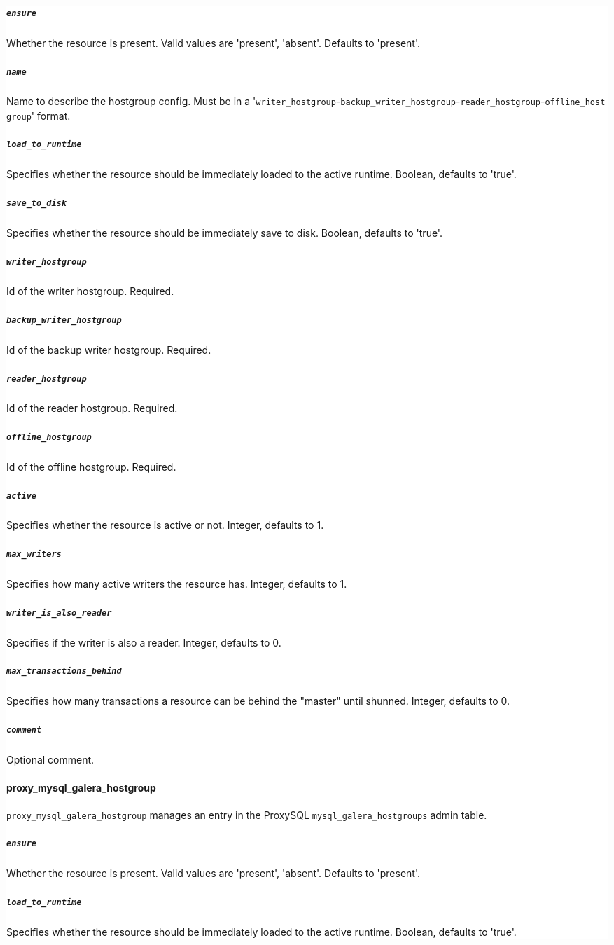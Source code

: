 ##### `ensure`
Whether the resource is present. Valid values are 'present', 'absent'. Defaults to 'present'.

##### `name`
Name to describe the hostgroup config. Must be in a '`writer_hostgroup`-`backup_writer_hostgroup`-`reader_hostgroup`-`offline_hostgroup`' format.

##### `load_to_runtime`
Specifies whether the resource should be immediately loaded to the active runtime. Boolean, defaults to 'true'.

##### `save_to_disk`
Specifies whether the resource should be immediately save to disk. Boolean, defaults to 'true'.

##### `writer_hostgroup`
Id of the writer hostgroup. Required.

##### `backup_writer_hostgroup`
Id of the backup writer hostgroup. Required.

##### `reader_hostgroup`
Id of the reader hostgroup. Required.

##### `offline_hostgroup`
Id of the offline hostgroup. Required.

##### `active`
Specifies whether the resource is active or not. Integer, defaults to 1.

##### `max_writers`
Specifies how many active writers the resource has. Integer, defaults to 1.

##### `writer_is_also_reader`
Specifies if the writer is also a reader. Integer, defaults to 0.

##### `max_transactions_behind`
Specifies how many transactions a resource can be behind the "master" until shunned. Integer, defaults to 0.

##### `comment`
Optional comment.

#### proxy_mysql_galera_hostgroup
`proxy_mysql_galera_hostgroup` manages an entry in the ProxySQL `mysql_galera_hostgroups` admin table.

##### `ensure`
Whether the resource is present. Valid values are 'present', 'absent'. Defaults to 'present'.

##### `load_to_runtime`
Specifies whether the resource should be immediately loaded to the active runtime. Boolean, defaults to 'true'.
